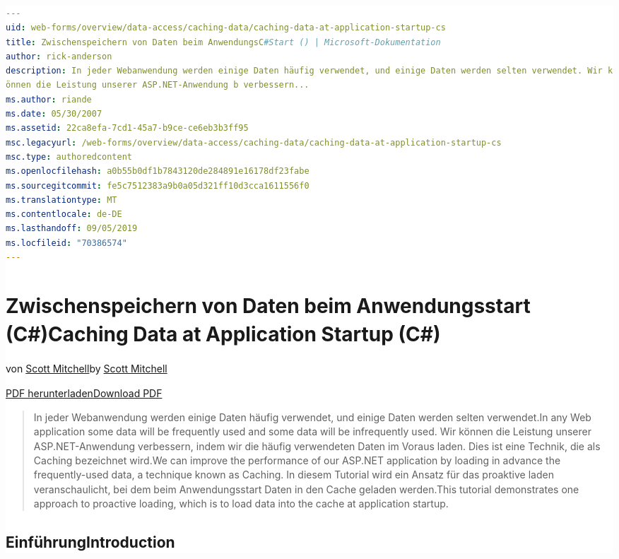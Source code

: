 ```yaml
---
uid: web-forms/overview/data-access/caching-data/caching-data-at-application-startup-cs
title: Zwischenspeichern von Daten beim AnwendungsC#Start () | Microsoft-Dokumentation
author: rick-anderson
description: In jeder Webanwendung werden einige Daten häufig verwendet, und einige Daten werden selten verwendet. Wir können die Leistung unserer ASP.NET-Anwendung b verbessern...
ms.author: riande
ms.date: 05/30/2007
ms.assetid: 22ca8efa-7cd1-45a7-b9ce-ce6eb3b3ff95
msc.legacyurl: /web-forms/overview/data-access/caching-data/caching-data-at-application-startup-cs
msc.type: authoredcontent
ms.openlocfilehash: a0b55b0df1b7843120de284891e16178df23fabe
ms.sourcegitcommit: fe5c7512383a9b0a05d321ff10d3cca1611556f0
ms.translationtype: MT
ms.contentlocale: de-DE
ms.lasthandoff: 09/05/2019
ms.locfileid: "70386574"
---
```

# <a name="caching-data-at-application-startup-c"></a><span data-ttu-id="e72b2-104">Zwischenspeichern von Daten beim Anwendungsstart (C#)</span><span class="sxs-lookup"><span data-stu-id="e72b2-104">Caching Data at Application Startup (C#)</span></span>

<span data-ttu-id="e72b2-105">von [Scott Mitchell](https://twitter.com/ScottOnWriting)</span><span class="sxs-lookup"><span data-stu-id="e72b2-105">by [Scott Mitchell](https://twitter.com/ScottOnWriting)</span></span>

[<span data-ttu-id="e72b2-106">PDF herunterladen</span><span class="sxs-lookup"><span data-stu-id="e72b2-106">Download PDF</span></span>](caching-data-at-application-startup-cs/_static/datatutorial60cs1.pdf)

> <span data-ttu-id="e72b2-107">In jeder Webanwendung werden einige Daten häufig verwendet, und einige Daten werden selten verwendet.</span><span class="sxs-lookup"><span data-stu-id="e72b2-107">In any Web application some data will be frequently used and some data will be infrequently used.</span></span> <span data-ttu-id="e72b2-108">Wir können die Leistung unserer ASP.NET-Anwendung verbessern, indem wir die häufig verwendeten Daten im Voraus laden. Dies ist eine Technik, die als Caching bezeichnet wird.</span><span class="sxs-lookup"><span data-stu-id="e72b2-108">We can improve the performance of our ASP.NET application by loading in advance the frequently-used data, a technique known as Caching.</span></span> <span data-ttu-id="e72b2-109">In diesem Tutorial wird ein Ansatz für das proaktive laden veranschaulicht, bei dem beim Anwendungsstart Daten in den Cache geladen werden.</span><span class="sxs-lookup"><span data-stu-id="e72b2-109">This tutorial demonstrates one approach to proactive loading, which is to load data into the cache at application startup.</span></span>

## <a name="introduction"></a><span data-ttu-id="e72b2-110">Einführung</span><span class="sxs-lookup"><span data-stu-id="e72b2-110">Introduction</span></span>
